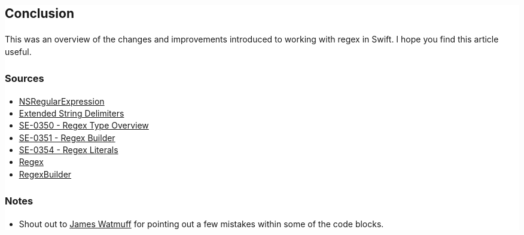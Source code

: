 ## Conclusion

This was an overview of the changes and improvements introduced to working with regex in Swift. I hope you find this article useful.

### Sources

- [NSRegularExpression](https://developer.apple.com/documentation/foundation/nsregularexpression)
- [Extended String Delimiters](https://docs.swift.org/swift-book/documentation/the-swift-programming-language/stringsandcharacters/#Extended-String-Delimiters)
- [SE-0350 - Regex Type Overview](https://github.com/apple/swift-evolution/blob/main/proposals/0350-regex-type-overview.md)
- [SE-0351 - Regex Builder](https://github.com/apple/swift-evolution/blob/main/proposals/0351-regex-builder.md)
- [SE-0354 - Regex Literals](https://github.com/apple/swift-evolution/blob/main/proposals/0354-regex-literals.md)
- [Regex](https://developer.apple.com/documentation/swift/regex)
- [RegexBuilder](https://developer.apple.com/documentation/regexbuilder)

### Notes

- Shout out to [James Watmuff](https://github.com/ammojamo) for pointing out a few mistakes within some of the code blocks.
